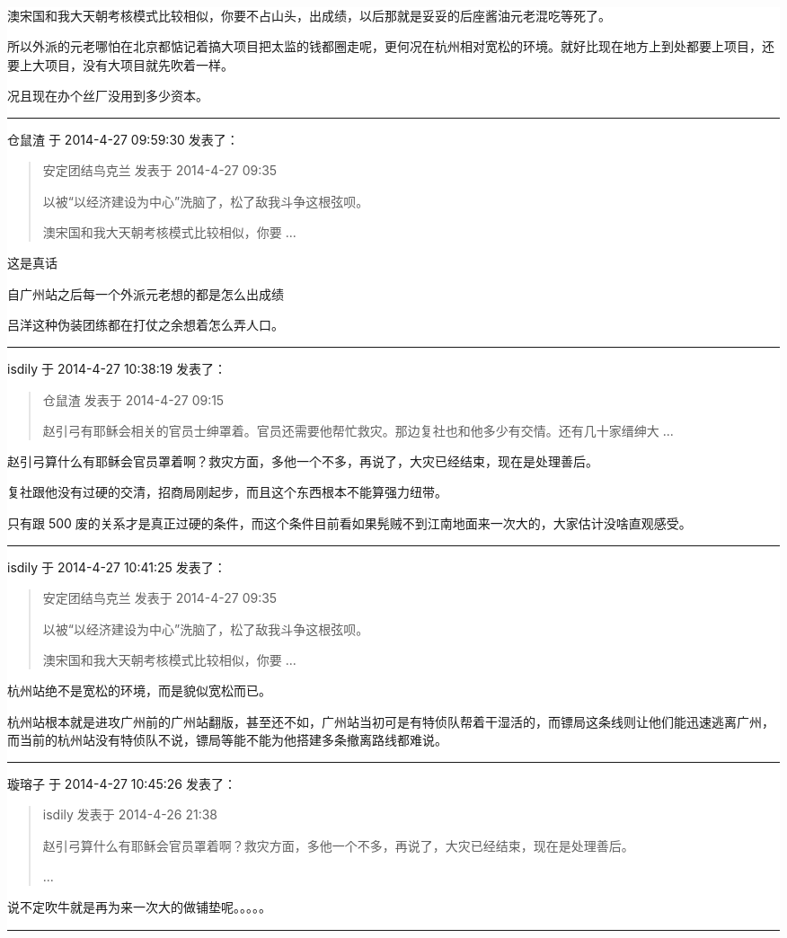 澳宋国和我大天朝考核模式比较相似，你要不占山头，出成绩，以后那就是妥妥的后座酱油元老混吃等死了。

所以外派的元老哪怕在北京都惦记着搞大项目把太监的钱都圈走呢，更何况在杭州相对宽松的环境。就好比现在地方上到处都要上项目，还要上大项目，没有大项目就先吹着一样。

况且现在办个丝厂没用到多少资本。

---

仓鼠渣 于 2014-4-27 09:59:30 发表了：

> 安定团结鸟克兰 发表于 2014-4-27 09:35
>
> 以被“以经济建设为中心”洗脑了，松了敌我斗争这根弦呗。
>
> 澳宋国和我大天朝考核模式比较相似，你要 ...

这是真话

自广州站之后每一个外派元老想的都是怎么出成绩

吕洋这种伪装团练都在打仗之余想着怎么弄人口。

---

isdily 于 2014-4-27 10:38:19 发表了：

> 仓鼠渣 发表于 2014-4-27 09:15
>
> 赵引弓有耶稣会相关的官员士绅罩着。官员还需要他帮忙救灾。那边复社也和他多少有交情。还有几十家缙绅大 ...

赵引弓算什么有耶稣会官员罩着啊？救灾方面，多他一个不多，再说了，大灾已经结束，现在是处理善后。

复社跟他没有过硬的交清，招商局刚起步，而且这个东西根本不能算强力纽带。

只有跟 500 废的关系才是真正过硬的条件，而这个条件目前看如果髡贼不到江南地面来一次大的，大家估计没啥直观感受。

---

isdily 于 2014-4-27 10:41:25 发表了：

> 安定团结鸟克兰 发表于 2014-4-27 09:35
>
> 以被“以经济建设为中心”洗脑了，松了敌我斗争这根弦呗。
>
> 澳宋国和我大天朝考核模式比较相似，你要 ...

杭州站绝不是宽松的环境，而是貌似宽松而已。

杭州站根本就是进攻广州前的广州站翻版，甚至还不如，广州站当初可是有特侦队帮着干湿活的，而镖局这条线则让他们能迅速逃离广州，而当前的杭州站没有特侦队不说，镖局等能不能为他搭建多条撤离路线都难说。

---

璇瑢子 于 2014-4-27 10:45:26 发表了：

> isdily 发表于 2014-4-26 21:38
>
> 赵引弓算什么有耶稣会官员罩着啊？救灾方面，多他一个不多，再说了，大灾已经结束，现在是处理善后。
>
> ...

说不定吹牛就是再为来一次大的做铺垫呢。。。。。

---